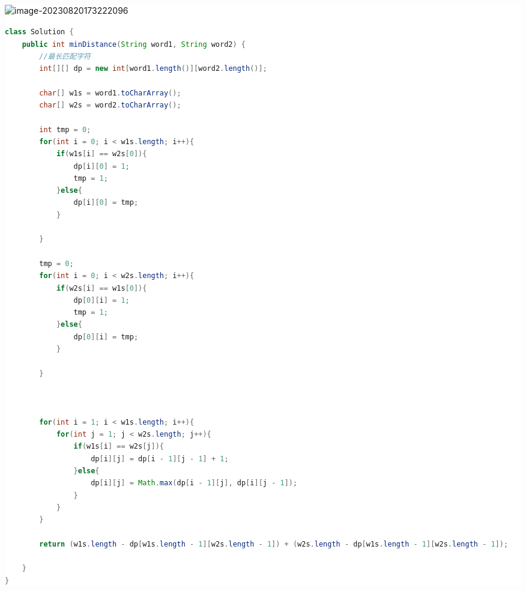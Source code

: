 ![image-20230820173222096](https://markdown-1301334775.cos.eu-frankfurt.myqcloud.com/image-20230820173222096.png)



```java
class Solution {
    public int minDistance(String word1, String word2) {
        //最长匹配字符
        int[][] dp = new int[word1.length()][word2.length()];

        char[] w1s = word1.toCharArray();
        char[] w2s = word2.toCharArray();

        int tmp = 0;
        for(int i = 0; i < w1s.length; i++){
            if(w1s[i] == w2s[0]){
                dp[i][0] = 1;
                tmp = 1;
            }else{
                dp[i][0] = tmp;
            }
            
        }
        
        tmp = 0;
        for(int i = 0; i < w2s.length; i++){
            if(w2s[i] == w1s[0]){
                dp[0][i] = 1;
                tmp = 1;
            }else{
                dp[0][i] = tmp;
            }
             
        }



        for(int i = 1; i < w1s.length; i++){
            for(int j = 1; j < w2s.length; j++){
                if(w1s[i] == w2s[j]){
                    dp[i][j] = dp[i - 1][j - 1] + 1;
                }else{
                    dp[i][j] = Math.max(dp[i - 1][j], dp[i][j - 1]);
                }
            }
        }

        return (w1s.length - dp[w1s.length - 1][w2s.length - 1]) + (w2s.length - dp[w1s.length - 1][w2s.length - 1]);

    }
}
```

